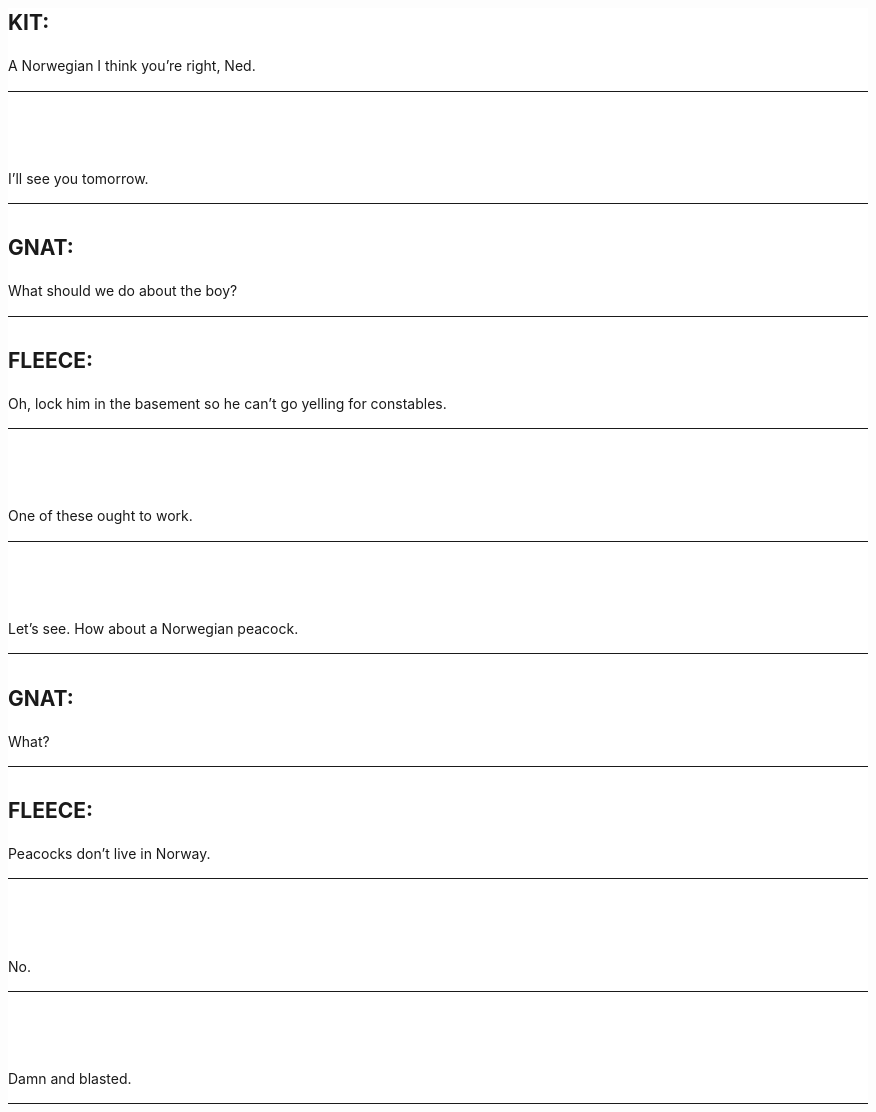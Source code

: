 
## KIT:
A Norwegian I think you’re right, Ned.

---

## &nbsp;
I’ll see you tomorrow.

---

## GNAT:
What should we do about the boy?

---

## FLEECE:
Oh, lock him in the basement
so he can’t go yelling for constables.

---

## &nbsp;
One of these ought to work.

---

## &nbsp;
Let’s see. How about a Norwegian peacock.

---

## GNAT:
What?

---

## FLEECE:
Peacocks don’t live in Norway.

---

## &nbsp;
No.

---

## &nbsp;
Damn and blasted.

---